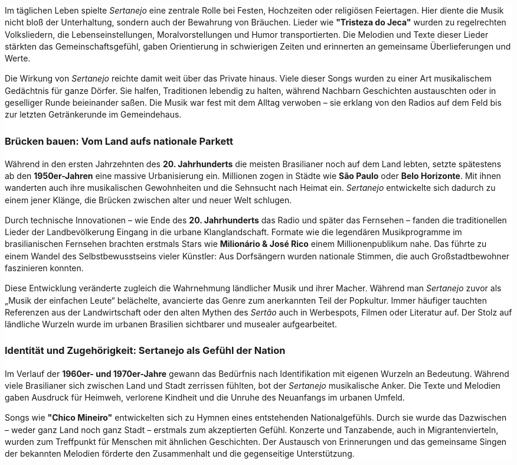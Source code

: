 Im täglichen Leben spielte _Sertanejo_ eine zentrale Rolle bei Festen, Hochzeiten oder religiösen
Feiertagen. Hier diente die Musik nicht bloß der Unterhaltung, sondern auch der Bewahrung von
Bräuchen. Lieder wie **"Tristeza do Jeca"** wurden zu regelrechten Volksliedern, die
Lebenseinstellungen, Moralvorstellungen und Humor transportierten. Die Melodien und Texte dieser
Lieder stärkten das Gemeinschaftsgefühl, gaben Orientierung in schwierigen Zeiten und erinnerten an
gemeinsame Überlieferungen und Werte.

Die Wirkung von _Sertanejo_ reichte damit weit über das Private hinaus. Viele dieser Songs wurden zu
einer Art musikalischem Gedächtnis für ganze Dörfer. Sie halfen, Traditionen lebendig zu halten,
während Nachbarn Geschichten austauschten oder in geselliger Runde beieinander saßen. Die Musik war
fest mit dem Alltag verwoben – sie erklang von den Radios auf dem Feld bis zur letzten Getränkerunde
im Gemeindehaus.

### Brücken bauen: Vom Land aufs nationale Parkett

Während in den ersten Jahrzehnten des **20. Jahrhunderts** die meisten Brasilianer noch auf dem Land
lebten, setzte spätestens ab den **1950er-Jahren** eine massive Urbanisierung ein. Millionen zogen
in Städte wie **São Paulo** oder **Belo Horizonte**. Mit ihnen wanderten auch ihre musikalischen
Gewohnheiten und die Sehnsucht nach Heimat ein. _Sertanejo_ entwickelte sich dadurch zu einem jener
Klänge, die Brücken zwischen alter und neuer Welt schlugen.

Durch technische Innovationen – wie Ende des **20. Jahrhunderts** das Radio und später das Fernsehen
– fanden die traditionellen Lieder der Landbevölkerung Eingang in die urbane Klanglandschaft.
Formate wie die legendären Musikprogramme im brasilianischen Fernsehen brachten erstmals Stars wie
**Milionário & José Rico** einem Millionenpublikum nahe. Das führte zu einem Wandel des
Selbstbewusstseins vieler Künstler: Aus Dorfsängern wurden nationale Stimmen, die auch
Großstadtbewohner faszinieren konnten.

Diese Entwicklung veränderte zugleich die Wahrnehmung ländlicher Musik und ihrer Macher. Während man
_Sertanejo_ zuvor als „Musik der einfachen Leute“ belächelte, avancierte das Genre zum anerkannten
Teil der Popkultur. Immer häufiger tauchten Referenzen aus der Landwirtschaft oder den alten Mythen
des _Sertão_ auch in Werbespots, Filmen oder Literatur auf. Der Stolz auf ländliche Wurzeln wurde im
urbanen Brasilien sichtbarer und musealer aufgearbeitet.

### Identität und Zugehörigkeit: Sertanejo als Gefühl der Nation

Im Verlauf der **1960er- und 1970er-Jahre** gewann das Bedürfnis nach Identifikation mit eigenen
Wurzeln an Bedeutung. Während viele Brasilianer sich zwischen Land und Stadt zerrissen fühlten, bot
der _Sertanejo_ musikalische Anker. Die Texte und Melodien gaben Ausdruck für Heimweh, verlorene
Kindheit und die Unruhe des Neuanfangs im urbanen Umfeld.

Songs wie **"Chico Mineiro"** entwickelten sich zu Hymnen eines entstehenden Nationalgefühls. Durch
sie wurde das Dazwischen – weder ganz Land noch ganz Stadt – erstmals zum akzeptierten Gefühl.
Konzerte und Tanzabende, auch in Migrantenvierteln, wurden zum Treffpunkt für Menschen mit ähnlichen
Geschichten. Der Austausch von Erinnerungen und das gemeinsame Singen der bekannten Melodien
förderte den Zusammenhalt und die gegenseitige Unterstützung.
